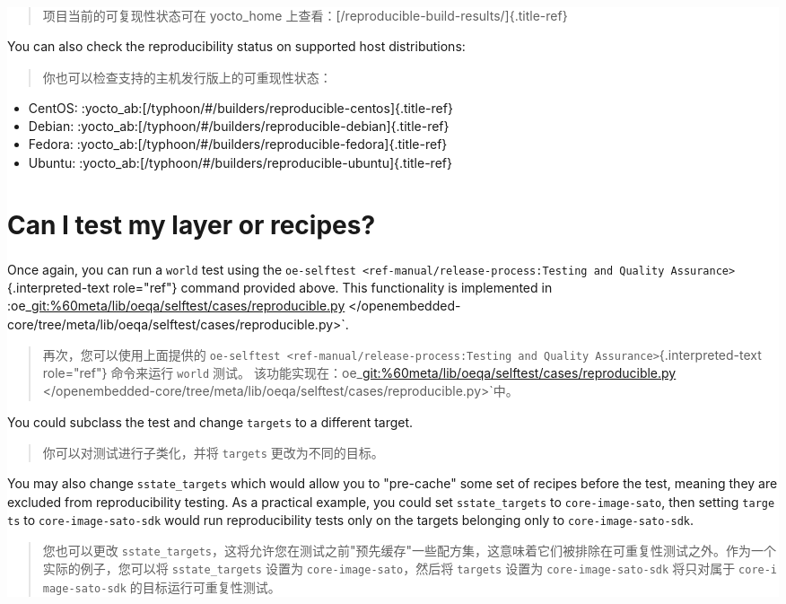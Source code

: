 > 项目当前的可复现性状态可在 yocto_home 上查看：[/reproducible-build-results/]{.title-ref}

You can also check the reproducibility status on supported host distributions:

> 你也可以检查支持的主机发行版上的可重现性状态：

- CentOS: :yocto_ab:[/typhoon/#/builders/reproducible-centos]{.title-ref}
- Debian: :yocto_ab:[/typhoon/#/builders/reproducible-debian]{.title-ref}
- Fedora: :yocto_ab:[/typhoon/#/builders/reproducible-fedora]{.title-ref}
- Ubuntu: :yocto_ab:[/typhoon/#/builders/reproducible-ubuntu]{.title-ref}

# Can I test my layer or recipes?

Once again, you can run a `world` test using the `oe-selftest <ref-manual/release-process:Testing and Quality Assurance>`{.interpreted-text role="ref"} command provided above. This functionality is implemented in :oe\_[git:%60meta/lib/oeqa/selftest/cases/reproducible.py](git:%60meta/lib/oeqa/selftest/cases/reproducible.py) \</openembedded-core/tree/meta/lib/oeqa/selftest/cases/reproducible.py\>\`.

> 再次，您可以使用上面提供的 `oe-selftest <ref-manual/release-process:Testing and Quality Assurance>`{.interpreted-text role="ref"} 命令来运行 `world` 测试。 该功能实现在：oe\_[git:%60meta/lib/oeqa/selftest/cases/reproducible.py](git:%60meta/lib/oeqa/selftest/cases/reproducible.py) \</openembedded-core/tree/meta/lib/oeqa/selftest/cases/reproducible.py\>\`中。

You could subclass the test and change `targets` to a different target.

> 你可以对测试进行子类化，并将 `targets` 更改为不同的目标。

You may also change `sstate_targets` which would allow you to \"pre-cache\" some set of recipes before the test, meaning they are excluded from reproducibility testing. As a practical example, you could set `sstate_targets` to `core-image-sato`, then setting `targets` to `core-image-sato-sdk` would run reproducibility tests only on the targets belonging only to `core-image-sato-sdk`.

> 您也可以更改 `sstate_targets`，这将允许您在测试之前"预先缓存"一些配方集，这意味着它们被排除在可重复性测试之外。作为一个实际的例子，您可以将 `sstate_targets` 设置为 `core-image-sato`，然后将 `targets` 设置为 `core-image-sato-sdk` 将只对属于 `core-image-sato-sdk` 的目标运行可重复性测试。
